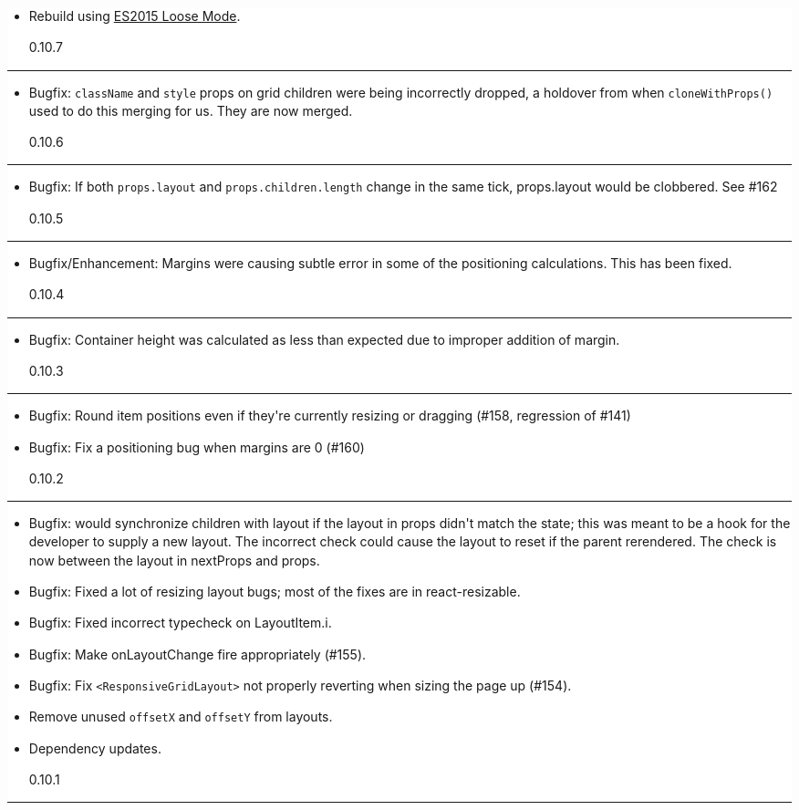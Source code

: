 
- Rebuild using [ES2015 Loose Mode](https://babeljs.algolia.com/docs/advanced/loose/).

  0.10.7

---

- Bugfix: `className` and `style` props on grid children were being incorrectly dropped, a holdover
  from when `cloneWithProps()` used to do this merging for us. They are now merged.

  0.10.6

---

- Bugfix: If both `props.layout` and `props.children.length` change in the same tick,
  props.layout would be clobbered. See #162

  0.10.5

---

- Bugfix/Enhancement: Margins were causing subtle error in some of the positioning calculations. This has
  been fixed.

  0.10.4

---

- Bugfix: Container height was calculated as less than expected due to improper addition of margin.

  0.10.3

---

- Bugfix: Round item positions even if they're currently resizing or dragging (#158, regression of #141)
- Bugfix: Fix a positioning bug when margins are 0 (#160)

  0.10.2

---

- Bugfix: <RGL> would synchronize children with layout if the layout in props didn't match the state;
  this was meant to be a hook for the developer to supply a new layout. The incorrect check could cause the
  layout to reset if the parent rerendered. The check is now between the layout in nextProps and props.
- Bugfix: Fixed a lot of resizing layout bugs; most of the fixes are in react-resizable.
- Bugfix: Fixed incorrect typecheck on LayoutItem.i.
- Bugfix: Make onLayoutChange fire appropriately (#155).
- Bugfix: Fix `<ResponsiveGridLayout>` not properly reverting when sizing the page up (#154).
- Remove unused `offsetX` and `offsetY` from layouts.
- Dependency updates.

  0.10.1

---
